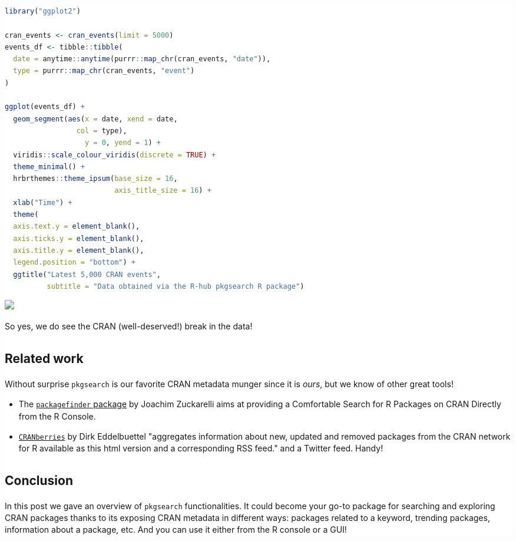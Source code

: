 


```r
library("ggplot2")

cran_events <- cran_events(limit = 5000)
events_df <- tibble::tibble(
  date = anytime::anytime(purrr::map_chr(cran_events, "date")),
  type = purrr::map_chr(cran_events, "event")
)

ggplot(events_df) +
  geom_segment(aes(x = date, xend = date,
                 col = type), 
                   y = 0, yend = 1) +
  viridis::scale_colour_viridis(discrete = TRUE) +
  theme_minimal() +
  hrbrthemes::theme_ipsum(base_size = 16,
                          axis_title_size = 16) +
  xlab("Time") + 
  theme(
  axis.text.y = element_blank(),
  axis.ticks.y = element_blank(),
  axis.title.y = element_blank(),
  legend.position = "bottom") +
  ggtitle("Latest 5,000 CRAN events",
          subtitle = "Data obtained via the R-hub pkgsearch R package")
```

<img src="/post/2019-11-26-pkgsearch_files/figure-html/cranvacay-1.png" width="672" />

So yes, we do see the CRAN (well-deserved!) break in the data! 


## Related work

Without surprise `pkgsearch` is our favorite CRAN metadata munger since it is _ours_, but we know of other great tools!

* The [`packagefinder` package](https://cran.r-project.org/web/packages/packagefinder/index.html) by Joachim Zuckarelli aims at providing a Comfortable Search for R Packages on CRAN Directly from the R Console.

* [`CRANberries`](http://dirk.eddelbuettel.com/cranberries/about/) by Dirk Eddelbuettel "aggregates information about new, updated and removed packages from the CRAN network for R available as this html version and a corresponding RSS feed." and a Twitter feed. Handy!

## Conclusion

In this post we gave an overview of `pkgsearch` functionalities. It could become your go-to package for searching and exploring CRAN packages thanks to its exposing CRAN metadata in different ways: packages related to a keyword, trending packages, information about a package, etc. And you can use it either from the R console or a GUI!
